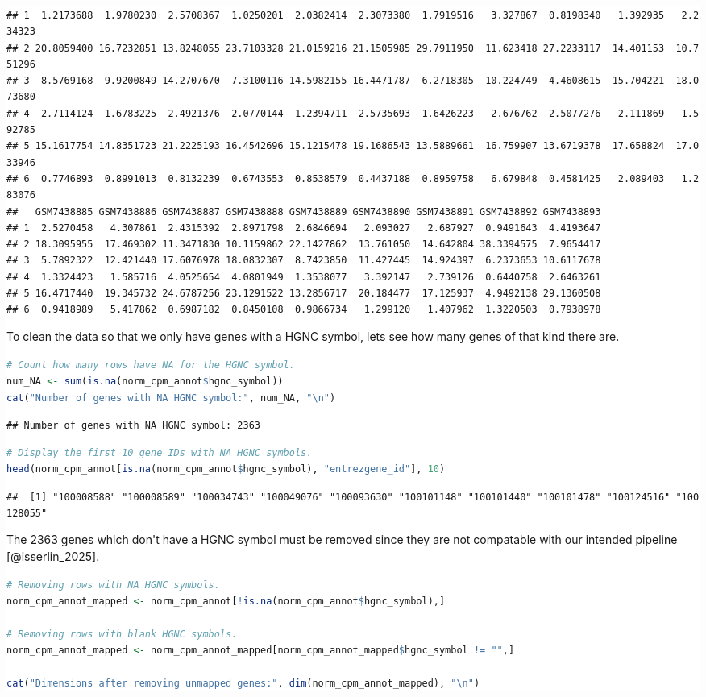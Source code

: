 ```
## 1  1.2173688  1.9780230  2.5708367  1.0250201  2.0382414  2.3073380  1.7919516   3.327867  0.8198340   1.392935   2.234323
## 2 20.8059400 16.7232851 13.8248055 23.7103328 21.0159216 21.1505985 29.7911950  11.623418 27.2233117  14.401153  10.751296
## 3  8.5769168  9.9200849 14.2707670  7.3100116 14.5982155 16.4471787  6.2718305  10.224749  4.4608615  15.704221  18.073680
## 4  2.7114124  1.6783225  2.4921376  2.0770144  1.2394711  2.5735693  1.6426223   2.676762  2.5077276   2.111869   1.592785
## 5 15.1617754 14.8351723 21.2225193 16.4542696 15.1215478 19.1686543 13.5889661  16.759907 13.6719378  17.658824  17.033946
## 6  0.7746893  0.8991013  0.8132239  0.6743553  0.8538579  0.4437188  0.8959758   6.679848  0.4581425   2.089403   1.283076
##   GSM7438885 GSM7438886 GSM7438887 GSM7438888 GSM7438889 GSM7438890 GSM7438891 GSM7438892 GSM7438893
## 1  2.5270458   4.307861  2.4315392  2.8971798  2.6846694   2.093027   2.687927  0.9491643  4.4193647
## 2 18.3095955  17.469302 11.3471830 10.1159862 22.1427862  13.761050  14.642804 38.3394575  7.9654417
## 3  5.7892322  12.421440 17.6076978 18.0832307  8.7423850  11.427445  14.924397  6.2373653 10.6117678
## 4  1.3324423   1.585716  4.0525654  4.0801949  1.3538077   3.392147   2.739126  0.6440758  2.6463261
## 5 16.4717440  19.345732 24.6787256 23.1291522 13.2856717  20.184477  17.125937  4.9492138 29.1360508
## 6  0.9418989   5.417862  0.6987182  0.8450108  0.9866734   1.299120   1.407962  1.3220503  0.7938978
```

To clean the data so that we only have genes with a HGNC symbol, lets see how many genes of that kind there are.

``` r
# Count how many rows have NA for the HGNC symbol.
num_NA <- sum(is.na(norm_cpm_annot$hgnc_symbol))
cat("Number of genes with NA HGNC symbol:", num_NA, "\n")
```

```
## Number of genes with NA HGNC symbol: 2363
```

``` r
# Display the first 10 gene IDs with NA HGNC symbols.
head(norm_cpm_annot[is.na(norm_cpm_annot$hgnc_symbol), "entrezgene_id"], 10)
```

```
##  [1] "100008588" "100008589" "100034743" "100049076" "100093630" "100101148" "100101440" "100101478" "100124516" "100128055"
```
The 2363 genes which don't have a HGNC symbol must be removed since they are not compatable with our intended pipeline [@isserlin_2025].


``` r
# Removing rows with NA HGNC symbols.
norm_cpm_annot_mapped <- norm_cpm_annot[!is.na(norm_cpm_annot$hgnc_symbol),]

# Removing rows with blank HGNC symbols.
norm_cpm_annot_mapped <- norm_cpm_annot_mapped[norm_cpm_annot_mapped$hgnc_symbol != "",]

cat("Dimensions after removing unmapped genes:", dim(norm_cpm_annot_mapped), "\n")
```
